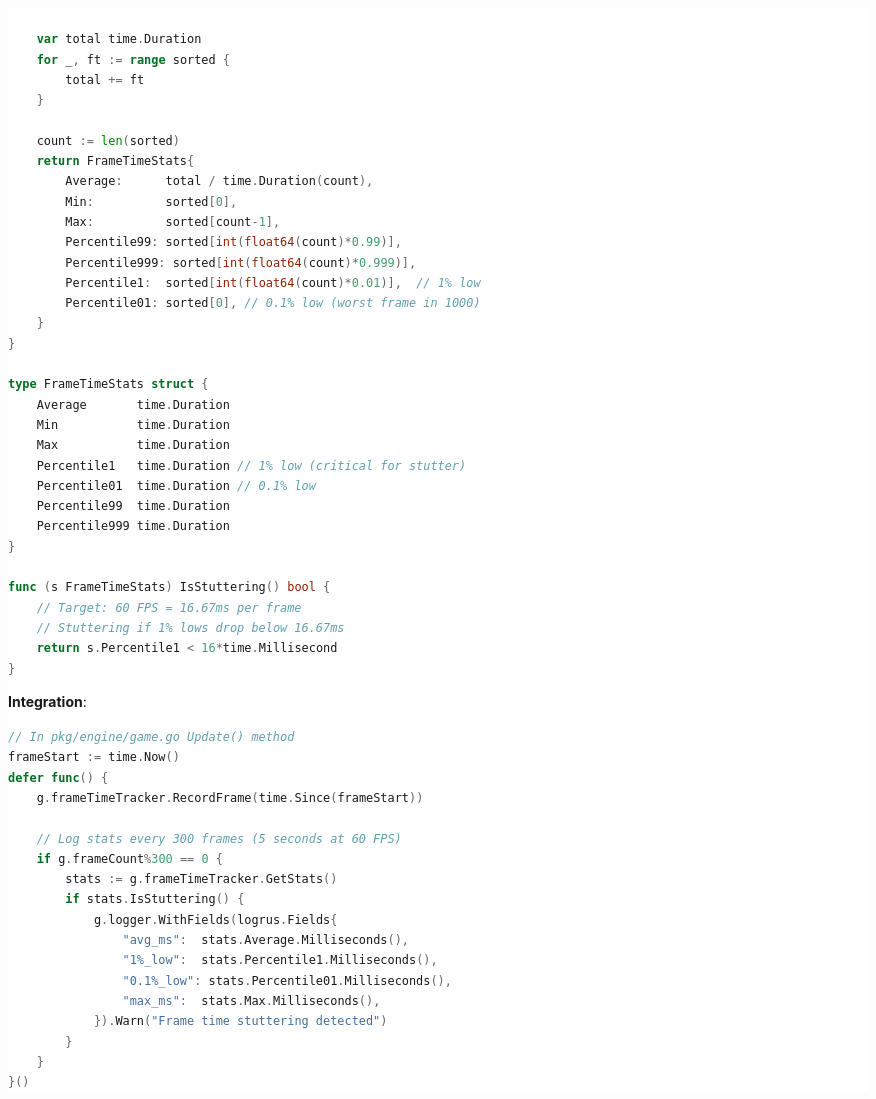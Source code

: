 ```go

	var total time.Duration
	for _, ft := range sorted {
		total += ft
	}

	count := len(sorted)
	return FrameTimeStats{
		Average:      total / time.Duration(count),
		Min:          sorted[0],
		Max:          sorted[count-1],
		Percentile99: sorted[int(float64(count)*0.99)],
		Percentile999: sorted[int(float64(count)*0.999)],
		Percentile1:  sorted[int(float64(count)*0.01)],  // 1% low
		Percentile01: sorted[0], // 0.1% low (worst frame in 1000)
	}
}

type FrameTimeStats struct {
	Average       time.Duration
	Min           time.Duration
	Max           time.Duration
	Percentile1   time.Duration // 1% low (critical for stutter)
	Percentile01  time.Duration // 0.1% low
	Percentile99  time.Duration
	Percentile999 time.Duration
}

func (s FrameTimeStats) IsStuttering() bool {
	// Target: 60 FPS = 16.67ms per frame
	// Stuttering if 1% lows drop below 16.67ms
	return s.Percentile1 < 16*time.Millisecond
}
```

**Integration**:
```go
// In pkg/engine/game.go Update() method
frameStart := time.Now()
defer func() {
	g.frameTimeTracker.RecordFrame(time.Since(frameStart))
	
	// Log stats every 300 frames (5 seconds at 60 FPS)
	if g.frameCount%300 == 0 {
		stats := g.frameTimeTracker.GetStats()
		if stats.IsStuttering() {
			g.logger.WithFields(logrus.Fields{
				"avg_ms":  stats.Average.Milliseconds(),
				"1%_low":  stats.Percentile1.Milliseconds(),
				"0.1%_low": stats.Percentile01.Milliseconds(),
				"max_ms":  stats.Max.Milliseconds(),
			}).Warn("Frame time stuttering detected")
		}
	}
}()
```
